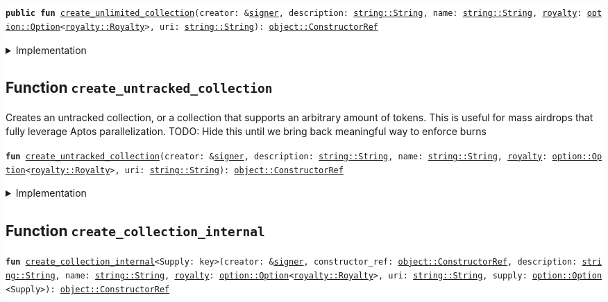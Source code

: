 
<pre><code><b>public</b> <b>fun</b> <a href="collection.md#0x4_collection_create_unlimited_collection">create_unlimited_collection</a>(creator: &amp;<a href="../../aptos-framework/../aptos-stdlib/../move-stdlib/doc/signer.md#0x1_signer">signer</a>, description: <a href="../../aptos-framework/../aptos-stdlib/../move-stdlib/doc/string.md#0x1_string_String">string::String</a>, name: <a href="../../aptos-framework/../aptos-stdlib/../move-stdlib/doc/string.md#0x1_string_String">string::String</a>, <a href="royalty.md#0x4_royalty">royalty</a>: <a href="../../aptos-framework/../aptos-stdlib/../move-stdlib/doc/option.md#0x1_option_Option">option::Option</a>&lt;<a href="royalty.md#0x4_royalty_Royalty">royalty::Royalty</a>&gt;, uri: <a href="../../aptos-framework/../aptos-stdlib/../move-stdlib/doc/string.md#0x1_string_String">string::String</a>): <a href="../../aptos-framework/doc/object.md#0x1_object_ConstructorRef">object::ConstructorRef</a><br /></code></pre>



<details><summary>Implementation</summary></details>

<a id="0x4_collection_create_untracked_collection"></a>

## Function `create_untracked_collection`

Creates an untracked collection, or a collection that supports an arbitrary amount of
tokens. This is useful for mass airdrops that fully leverage Aptos parallelization.
TODO: Hide this until we bring back meaningful way to enforce burns


<pre><code><b>fun</b> <a href="collection.md#0x4_collection_create_untracked_collection">create_untracked_collection</a>(creator: &amp;<a href="../../aptos-framework/../aptos-stdlib/../move-stdlib/doc/signer.md#0x1_signer">signer</a>, description: <a href="../../aptos-framework/../aptos-stdlib/../move-stdlib/doc/string.md#0x1_string_String">string::String</a>, name: <a href="../../aptos-framework/../aptos-stdlib/../move-stdlib/doc/string.md#0x1_string_String">string::String</a>, <a href="royalty.md#0x4_royalty">royalty</a>: <a href="../../aptos-framework/../aptos-stdlib/../move-stdlib/doc/option.md#0x1_option_Option">option::Option</a>&lt;<a href="royalty.md#0x4_royalty_Royalty">royalty::Royalty</a>&gt;, uri: <a href="../../aptos-framework/../aptos-stdlib/../move-stdlib/doc/string.md#0x1_string_String">string::String</a>): <a href="../../aptos-framework/doc/object.md#0x1_object_ConstructorRef">object::ConstructorRef</a><br /></code></pre>



<details><summary>Implementation</summary></details>

<a id="0x4_collection_create_collection_internal"></a>

## Function `create_collection_internal`



<pre><code><b>fun</b> <a href="collection.md#0x4_collection_create_collection_internal">create_collection_internal</a>&lt;Supply: key&gt;(creator: &amp;<a href="../../aptos-framework/../aptos-stdlib/../move-stdlib/doc/signer.md#0x1_signer">signer</a>, constructor_ref: <a href="../../aptos-framework/doc/object.md#0x1_object_ConstructorRef">object::ConstructorRef</a>, description: <a href="../../aptos-framework/../aptos-stdlib/../move-stdlib/doc/string.md#0x1_string_String">string::String</a>, name: <a href="../../aptos-framework/../aptos-stdlib/../move-stdlib/doc/string.md#0x1_string_String">string::String</a>, <a href="royalty.md#0x4_royalty">royalty</a>: <a href="../../aptos-framework/../aptos-stdlib/../move-stdlib/doc/option.md#0x1_option_Option">option::Option</a>&lt;<a href="royalty.md#0x4_royalty_Royalty">royalty::Royalty</a>&gt;, uri: <a href="../../aptos-framework/../aptos-stdlib/../move-stdlib/doc/string.md#0x1_string_String">string::String</a>, supply: <a href="../../aptos-framework/../aptos-stdlib/../move-stdlib/doc/option.md#0x1_option_Option">option::Option</a>&lt;Supply&gt;): <a href="../../aptos-framework/doc/object.md#0x1_object_ConstructorRef">object::ConstructorRef</a><br /></code></pre>
